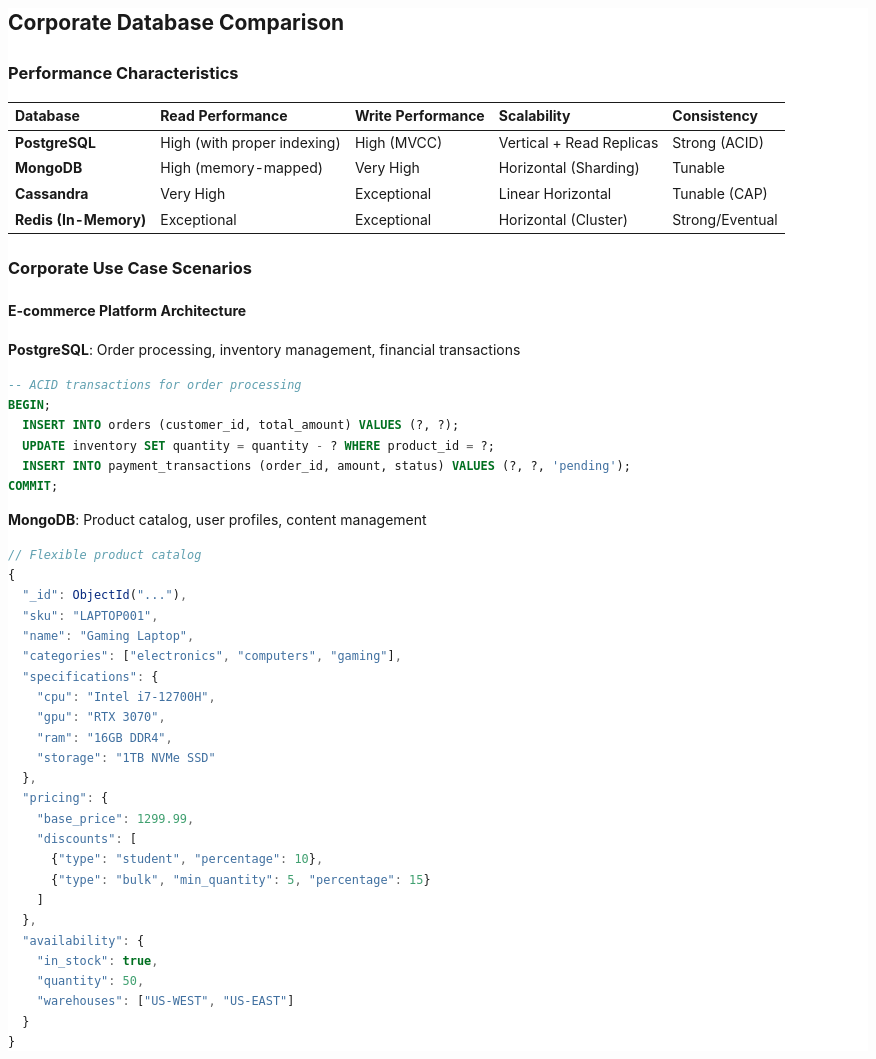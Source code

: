 
## Corporate Database Comparison

### Performance Characteristics

| Database | Read Performance | Write Performance | Scalability | Consistency |
| :-- | :-- | :-- | :-- | :-- |
| **PostgreSQL** | High (with proper indexing) | High (MVCC) | Vertical + Read Replicas | Strong (ACID) |
| **MongoDB** | High (memory-mapped) | Very High | Horizontal (Sharding) | Tunable |
| **Cassandra** | Very High | Exceptional | Linear Horizontal | Tunable (CAP) |
| **Redis (In-Memory)** | Exceptional | Exceptional | Horizontal (Cluster) | Strong/Eventual |

### Corporate Use Case Scenarios

#### E-commerce Platform Architecture

**PostgreSQL**: Order processing, inventory management, financial transactions

```sql
-- ACID transactions for order processing
BEGIN;
  INSERT INTO orders (customer_id, total_amount) VALUES (?, ?);
  UPDATE inventory SET quantity = quantity - ? WHERE product_id = ?;
  INSERT INTO payment_transactions (order_id, amount, status) VALUES (?, ?, 'pending');
COMMIT;
```

**MongoDB**: Product catalog, user profiles, content management

```javascript
// Flexible product catalog
{
  "_id": ObjectId("..."),
  "sku": "LAPTOP001",
  "name": "Gaming Laptop",
  "categories": ["electronics", "computers", "gaming"],
  "specifications": {
    "cpu": "Intel i7-12700H",
    "gpu": "RTX 3070",
    "ram": "16GB DDR4",
    "storage": "1TB NVMe SSD"
  },
  "pricing": {
    "base_price": 1299.99,
    "discounts": [
      {"type": "student", "percentage": 10},
      {"type": "bulk", "min_quantity": 5, "percentage": 15}
    ]
  },
  "availability": {
    "in_stock": true,
    "quantity": 50,
    "warehouses": ["US-WEST", "US-EAST"]
  }
}
```


[^1]: https://aws.amazon.com/nosql/in-memory/
[^2]: https://en.wikipedia.org/wiki/In-memory_database
[^3]: https://airbyte.com/data-engineering-resources/sql-vs-nosql
[^4]: https://www.geeksforgeeks.org/difference-between-sql-and-nosql/
[^5]: https://www.mongodb.com/blog/post/performance-best-practices-indexing
[^6]: https://opensource.com/article/20/5/apache-cassandra
[^7]: https://stackoverflow.com/questions/42681606/cassandra-partition-and-cluster-keys-to-store-inverted-index
[^8]: https://dba.stackexchange.com/questions/332842/how-to-stablish-a-partitions-indexes-stategy-in-postgres-for-100s-of-milliion
[^9]: https://dev.to/msdousti/postgresql-partitioning-with-desired-index-names-1gcd
[^10]: https://www.mongodb.com/community/forums/t/vector-search-index-partitioning/303836
[^11]: https://docs.datastax.com/en/cql-oss/3.3/cql/cql_using/useCompositePartitionKeyConcept.html
[^12]: https://www.geopits.com/blog/mongodb-indexing-strategies.html
[^13]: https://www.mongodb.com/resources/basics/databases/in-memory-database
[^14]: https://aerospike.com/blog/what-is-an-in-memory-database/
[^15]: https://www.couchbase.com/resources/concepts/in-memory-database/
[^16]: https://www.wallarm.com/cloud-native-products-101/mongodb-vs-cassandra-nosql-databases
[^17]: https://www.gridgain.com/resources/glossary/in-memory-computing-platform/in-memory-database
[^18]: https://www.youtube.com/watch?v=qLBXAU51s4U
[^19]: https://www.sap.com/resources/in-memory-database
[^20]: https://www.geeksforgeeks.org/sql/difference-between-sql-and-nosql/